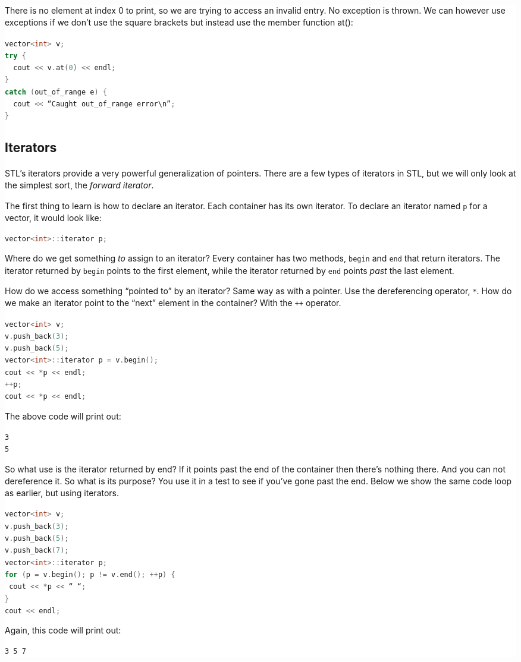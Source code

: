 ```c++
```
There is no element at index 0 to print, so we are trying to access an invalid entry. No exception is thrown. We can however use exceptions if we don’t use the square brackets but instead use the member function at():
```c++
vector<int> v;
try {
  cout << v.at(0) << endl;
} 
catch (out_of_range e) {
  cout << “Caught out_of_range error\n”;
}
```
## Iterators
STL’s iterators provide a very powerful generalization of pointers. There are a few types of iterators in STL, but we will only look at the simplest sort, the *forward iterator*.

The first thing to learn is how to declare an iterator. Each container has its own iterator. To declare an iterator named `p` for a vector, it would look like:
```c++
vector<int>::iterator p;
```
Where do we get something *to* assign to an iterator? Every container has two methods, `begin` and `end` that return iterators. The iterator returned by `begin` points to the first element, while the iterator returned by `end` points *past* the last element.

How do we access something “pointed to” by an iterator? Same way as with a pointer. Use the dereferencing operator, `*`. How do we make an iterator point to the “next” element in the container? With the `++` operator.
```c++
vector<int> v;
v.push_back(3); 
v.push_back(5); 
vector<int>::iterator p = v.begin();
cout << *p << endl;
++p;
cout << *p << endl;
```
The above code will print out:
```
3
5
```
So what use is the iterator returned by end? If it points past the end of the container then there’s nothing there. And you can not dereference it. So what is its purpose? You use it in a test to see if you’ve gone past the end. Below we show the same code loop as earlier, but using iterators.
```c++
vector<int> v;
v.push_back(3);
v.push_back(5);
v.push_back(7);
vector<int>::iterator p;
for (p = v.begin(); p != v.end(); ++p) {
 cout << *p << “ “;
}
cout << endl;
```
Again, this code will print out:
```
3 5 7
```
